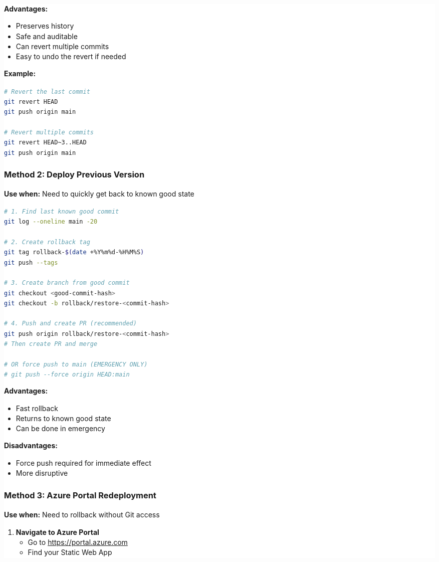 **Advantages:**
- Preserves history
- Safe and auditable
- Can revert multiple commits
- Easy to undo the revert if needed

**Example:**
```bash
# Revert the last commit
git revert HEAD
git push origin main

# Revert multiple commits
git revert HEAD~3..HEAD
git push origin main
```

### Method 2: Deploy Previous Version

**Use when:** Need to quickly get back to known good state

```bash
# 1. Find last known good commit
git log --oneline main -20

# 2. Create rollback tag
git tag rollback-$(date +%Y%m%d-%H%M%S)
git push --tags

# 3. Create branch from good commit
git checkout <good-commit-hash>
git checkout -b rollback/restore-<commit-hash>

# 4. Push and create PR (recommended)
git push origin rollback/restore-<commit-hash>
# Then create PR and merge

# OR force push to main (EMERGENCY ONLY)
# git push --force origin HEAD:main
```

**Advantages:**
- Fast rollback
- Returns to known good state
- Can be done in emergency

**Disadvantages:**
- Force push required for immediate effect
- More disruptive

### Method 3: Azure Portal Redeployment

**Use when:** Need to rollback without Git access

1. **Navigate to Azure Portal**
   - Go to https://portal.azure.com
   - Find your Static Web App
